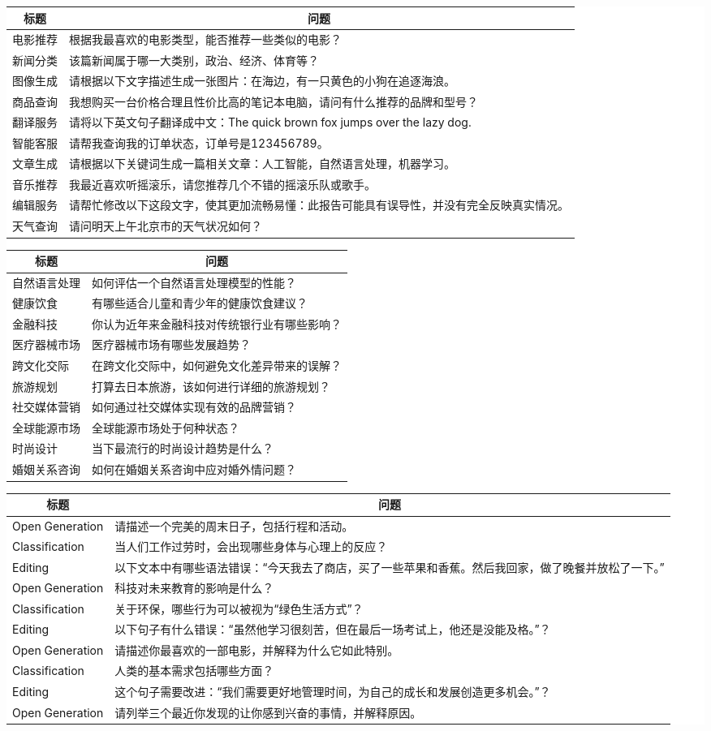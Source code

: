 |标题|问题|
|---|---|
|电影推荐|根据我最喜欢的电影类型，能否推荐一些类似的电影？|
|新闻分类|该篇新闻属于哪一大类别，政治、经济、体育等？|
|图像生成|请根据以下文字描述生成一张图片：在海边，有一只黄色的小狗在追逐海浪。|
|商品查询|我想购买一台价格合理且性价比高的笔记本电脑，请问有什么推荐的品牌和型号？|
|翻译服务|请将以下英文句子翻译成中文：The quick brown fox jumps over the lazy dog.|
|智能客服|请帮我查询我的订单状态，订单号是123456789。|
|文章生成|请根据以下关键词生成一篇相关文章：人工智能，自然语言处理，机器学习。|
|音乐推荐|我最近喜欢听摇滚乐，请您推荐几个不错的摇滚乐队或歌手。|
|编辑服务|请帮忙修改以下这段文字，使其更加流畅易懂：此报告可能具有误导性，并没有完全反映真实情况。|
|天气查询|请问明天上午北京市的天气状况如何？|

| 标题                 | 问题                                                                                                                     |
| ------------------ | ------------------------------------------------------------------------------------------------------------------------ |
| 自然语言处理     | 如何评估一个自然语言处理模型的性能？                                                                                 |
| 健康饮食           | 有哪些适合儿童和青少年的健康饮食建议？                                                                         |
| 金融科技           | 你认为近年来金融科技对传统银行业有哪些影响？                                                                   |
| 医疗器械市场     | 医疗器械市场有哪些发展趋势？                                                                                                |
| 跨文化交际         | 在跨文化交际中，如何避免文化差异带来的误解？                                                                     |
| 旅游规划           | 打算去日本旅游，该如何进行详细的旅游规划？                                                                       |
| 社交媒体营销     | 如何通过社交媒体实现有效的品牌营销？                                                                               |
| 全球能源市场     | 全球能源市场处于何种状态？                                                                                                |
| 时尚设计           | 当下最流行的时尚设计趋势是什么？                                                                                    |
| 婚姻关系咨询     | 如何在婚姻关系咨询中应对婚外情问题？                                                                               |

|标题|问题|
|---|---|
|Open Generation|请描述一个完美的周末日子，包括行程和活动。|
|Classification|当人们工作过劳时，会出现哪些身体与心理上的反应？|
|Editing|以下文本中有哪些语法错误：“今天我去了商店，买了一些苹果和香蕉。然后我回家，做了晚餐并放松了一下。”|
|Open Generation|科技对未来教育的影响是什么？|
|Classification|关于环保，哪些行为可以被视为“绿色生活方式”？|
|Editing|以下句子有什么错误：“虽然他学习很刻苦，但在最后一场考试上，他还是没能及格。”？|
|Open Generation|请描述你最喜欢的一部电影，并解释为什么它如此特别。|
|Classification|人类的基本需求包括哪些方面？|
|Editing|这个句子需要改进：“我们需要更好地管理时间，为自己的成长和发展创造更多机会。”？|
|Open Generation|请列举三个最近你发现的让你感到兴奋的事情，并解释原因。|
